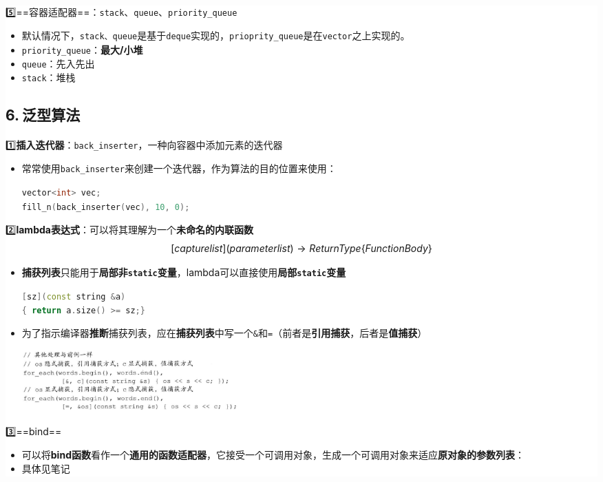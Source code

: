 

:five:==容器适配器==：`stack`、`queue`、`priority_queue`

+ 默认情况下，`stack、queue`是基于`deque`实现的，`prioprity_queue`是在`vector`之上实现的。
+ `priority_queue`：**最大/小堆**
+ `queue`：先入先出
+ `stack`：堆栈



## 6. 泛型算法

:one:**插入迭代器**：`back_inserter`，一种向容器中添加元素的迭代器

+ 常常使用`back_inserter`来创建一个迭代器，作为算法的目的位置来使用：

  ```c++
  vector<int> vec;
  fill_n(back_inserter(vec), 10, 0);
  ```



:two:**lambda表达式**：可以将其理解为一个**未命名的内联函数**
$$
[capture list] (parameter list)\rightarrow ReturnType\{FunctionBody\}
$$

+ **捕获列表**只能用于**局部非`static`变量**，lambda可以直接使用**局部`static`变量**

  ```c++
  [sz](const string &a)
  { return a.size() >= sz;}
  ```

+ 为了指示编译器**推断**捕获列表，应在**捕获列表**中写一个`&`和`=`（前者是**引用捕获**，后者是**值捕获**）

  <img src="面经_C++.assets/image-20210318190846690.png" alt="image-20210318190846690" style="zoom: 33%;" />



:three:==bind==

+ 可以将**bind函数**看作一个**通用的函数适配器**，它接受一个可调用对象，生成一个可调用对象来适应**原对象的参数列表**：
+ 具体见笔记
